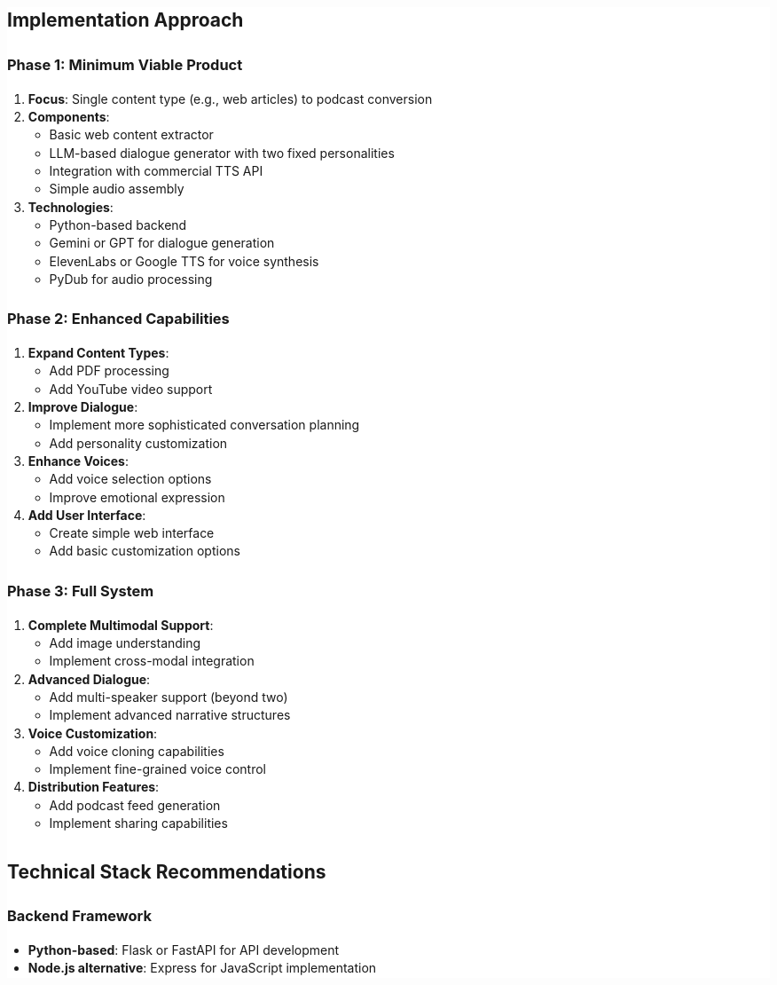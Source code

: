 ## Implementation Approach

### Phase 1: Minimum Viable Product
1. **Focus**: Single content type (e.g., web articles) to podcast conversion
2. **Components**:
   - Basic web content extractor
   - LLM-based dialogue generator with two fixed personalities
   - Integration with commercial TTS API
   - Simple audio assembly
3. **Technologies**:
   - Python-based backend
   - Gemini or GPT for dialogue generation
   - ElevenLabs or Google TTS for voice synthesis
   - PyDub for audio processing

### Phase 2: Enhanced Capabilities
1. **Expand Content Types**:
   - Add PDF processing
   - Add YouTube video support
2. **Improve Dialogue**:
   - Implement more sophisticated conversation planning
   - Add personality customization
3. **Enhance Voices**:
   - Add voice selection options
   - Improve emotional expression
4. **Add User Interface**:
   - Create simple web interface
   - Add basic customization options

### Phase 3: Full System
1. **Complete Multimodal Support**:
   - Add image understanding
   - Implement cross-modal integration
2. **Advanced Dialogue**:
   - Add multi-speaker support (beyond two)
   - Implement advanced narrative structures
3. **Voice Customization**:
   - Add voice cloning capabilities
   - Implement fine-grained voice control
4. **Distribution Features**:
   - Add podcast feed generation
   - Implement sharing capabilities

## Technical Stack Recommendations

### Backend Framework
- **Python-based**: Flask or FastAPI for API development
- **Node.js alternative**: Express for JavaScript implementation
